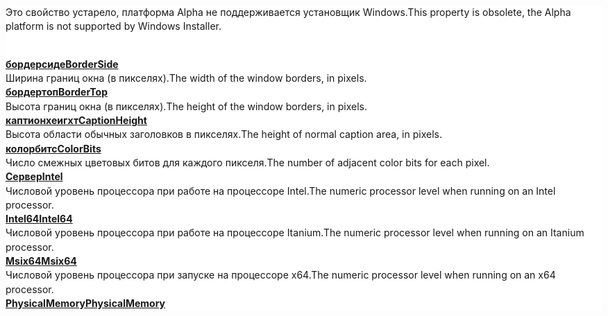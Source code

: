 <span data-ttu-id="11576-304">Это свойство устарело, платформа Alpha не поддерживается установщик Windows.</span><span class="sxs-lookup"><span data-stu-id="11576-304">This property is obsolete, the Alpha platform is not supported by Windows Installer.</span></span>
</blockquote>
<br/></td>
</tr>
<tr class="even">
<td><span data-ttu-id="11576-305"><a href="borderside.md"><strong>бордерсиде</strong></a></span><span class="sxs-lookup"><span data-stu-id="11576-305"><a href="borderside.md"><strong>BorderSide</strong></a></span></span><br/></td>
<td><span data-ttu-id="11576-306">Ширина границ окна (в пикселях).</span><span class="sxs-lookup"><span data-stu-id="11576-306">The width of the window borders, in pixels.</span></span><br/></td>
</tr>
<tr class="odd">
<td><span data-ttu-id="11576-307"><a href="bordertop.md"><strong>бордертоп</strong></a></span><span class="sxs-lookup"><span data-stu-id="11576-307"><a href="bordertop.md"><strong>BorderTop</strong></a></span></span><br/></td>
<td><span data-ttu-id="11576-308">Высота границ окна (в пикселях).</span><span class="sxs-lookup"><span data-stu-id="11576-308">The height of the window borders, in pixels.</span></span><br/></td>
</tr>
<tr class="even">
<td><span data-ttu-id="11576-309"><a href="captionheight.md"><strong>каптионхеигхт</strong></a></span><span class="sxs-lookup"><span data-stu-id="11576-309"><a href="captionheight.md"><strong>CaptionHeight</strong></a></span></span><br/></td>
<td><span data-ttu-id="11576-310">Высота области обычных заголовков в пикселях.</span><span class="sxs-lookup"><span data-stu-id="11576-310">The height of normal caption area, in pixels.</span></span><br/></td>
</tr>
<tr class="odd">
<td><span data-ttu-id="11576-311"><a href="colorbits.md"><strong>колорбитс</strong></a></span><span class="sxs-lookup"><span data-stu-id="11576-311"><a href="colorbits.md"><strong>ColorBits</strong></a></span></span><br/></td>
<td><span data-ttu-id="11576-312">Число смежных цветовых битов для каждого пикселя.</span><span class="sxs-lookup"><span data-stu-id="11576-312">The number of adjacent color bits for each pixel.</span></span><br/></td>
</tr>
<tr class="even">
<td><span data-ttu-id="11576-313"><a href="intel.md"><strong>Сервер</strong></a></span><span class="sxs-lookup"><span data-stu-id="11576-313"><a href="intel.md"><strong>Intel</strong></a></span></span><br/></td>
<td><span data-ttu-id="11576-314">Числовой уровень процессора при работе на процессоре Intel.</span><span class="sxs-lookup"><span data-stu-id="11576-314">The numeric processor level when running on an Intel processor.</span></span><br/></td>
</tr>
<tr class="odd">
<td><span data-ttu-id="11576-315"><a href="intel64.md"><strong>Intel64</strong></a></span><span class="sxs-lookup"><span data-stu-id="11576-315"><a href="intel64.md"><strong>Intel64</strong></a></span></span><br/></td>
<td><span data-ttu-id="11576-316">Числовой уровень процессора при работе на процессоре Itanium.</span><span class="sxs-lookup"><span data-stu-id="11576-316">The numeric processor level when running on an Itanium processor.</span></span><br/></td>
</tr>
<tr class="even">
<td><span data-ttu-id="11576-317"><a href="msix64.md"><strong>Msix64</strong></a></span><span class="sxs-lookup"><span data-stu-id="11576-317"><a href="msix64.md"><strong>Msix64</strong></a></span></span><br/></td>
<td><span data-ttu-id="11576-318">Числовой уровень процессора при запуске на процессоре x64.</span><span class="sxs-lookup"><span data-stu-id="11576-318">The numeric processor level when running on an x64 processor.</span></span><br/></td>
</tr>
<tr class="odd">
<td><span data-ttu-id="11576-319"><a href="physicalmemory.md"><strong>PhysicalMemory</strong></a></span><span class="sxs-lookup"><span data-stu-id="11576-319"><a href="physicalmemory.md"><strong>PhysicalMemory</strong></a></span></span><br/></td>